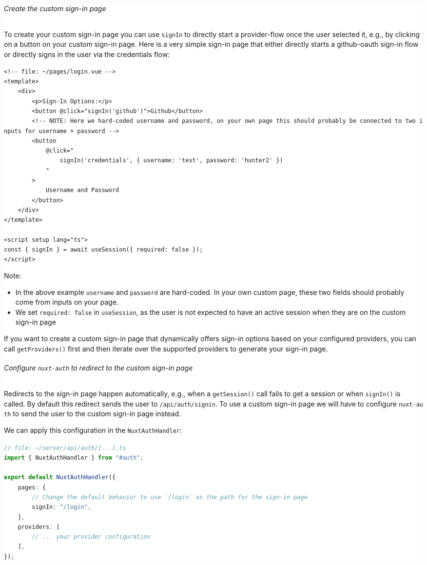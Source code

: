 ###### Create the custom sign-in page

To create your custom sign-in page you can use `signIn` to directly start a provider-flow once the user selected it, e.g., by clicking on a button on your custom sign-in page. Here is a very simple sign-in page that either directly starts a github-oauth sign-in flow or directly signs in the user via the credentials flow:

```vue
<!-- file: ~/pages/login.vue -->
<template>
    <div>
        <p>Sign-In Options:</p>
        <button @click="signIn('github')">Github</button>
        <!-- NOTE: Here we hard-coded username and password, on your own page this should probably be connected to two inputs for username + password -->
        <button
            @click="
                signIn('credentials', { username: 'test', password: 'hunter2' })
            "
        >
            Username and Password
        </button>
    </div>
</template>

<script setup lang="ts">
const { signIn } = await useSession({ required: false });
</script>
```

Note:

-   In the above example `username` and `password` are hard-coded. In your own custom page, these two fields should probably come from inputs on your page.
-   We set `required: false` in `useSession`, as the user is _not_ expected to have an active session when they are on the custom sign-in page

If you want to create a custom sign-in page that dynamically offers sign-in options based on your configured providers, you can call `getProviders()` first and then iterate over the supported providers to generate your sign-in page.

###### Configure `nuxt-auth` to redirect to the custom sign-in page

Redirects to the sign-in page happen automatically, e.g., when a `getSession()` call fails to get a session or when `signIn()` is called. By default this redirect sends the user to `/api/auth/signin`. To use a custom sign-in page we will have to configure `nuxt-auth` to send the user to the custom sign-in page instead.

We can apply this configuration in the `NuxtAuthHandler`:

```ts
// file: ~/server/api/auth/[...].ts
import { NuxtAuthHandler } from "#auth";

export default NuxtAuthHandler({
    pages: {
        // Change the default behavior to use `/login` as the path for the sign-in page
        signIn: "/login",
    },
    providers: [
        // ... your provider configuration
    ],
});
```


[npm-version-src]: https://img.shields.io/npm/v/@sidebase/nuxt-auth/latest.svg
[npm-version-href]: https://npmjs.com/package/@sidebase/nuxt-auth
[npm-downloads-src]: https://img.shields.io/npm/dt/@sidebase/nuxt-auth.svg
[npm-downloads-href]: https://npmjs.com/package/@sidebase/nuxt-auth
[license-src]: https://img.shields.io/npm/l/@sidebase/nuxt-auth.svg
[license-href]: https://npmjs.com/package/@sidebase/nuxt-auth